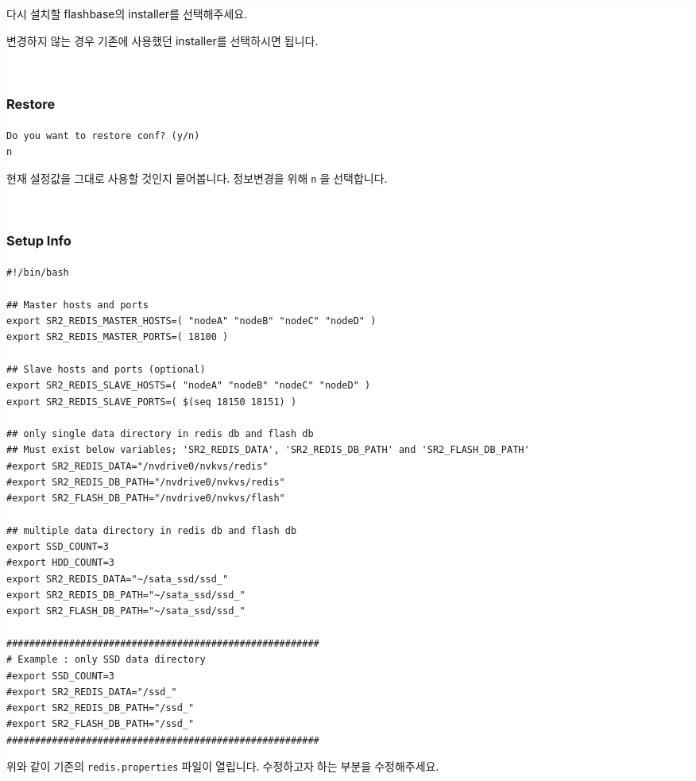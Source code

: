 다시 설치할 flashbase의 installer를 선택해주세요.

변경하지 않는 경우 기존에 사용했던 installer를 선택하시면 됩니다.


</br>

### Restore

```
Do you want to restore conf? (y/n)
n
```

현재 설정값을 그대로 사용할 것인지 물어봅니다. 정보변경을 위해 `n` 을 선택합니다.


</br>

### Setup Info

```
#!/bin/bash

## Master hosts and ports
export SR2_REDIS_MASTER_HOSTS=( "nodeA" "nodeB" "nodeC" "nodeD" )
export SR2_REDIS_MASTER_PORTS=( 18100 )

## Slave hosts and ports (optional)
export SR2_REDIS_SLAVE_HOSTS=( "nodeA" "nodeB" "nodeC" "nodeD" )
export SR2_REDIS_SLAVE_PORTS=( $(seq 18150 18151) )

## only single data directory in redis db and flash db
## Must exist below variables; 'SR2_REDIS_DATA', 'SR2_REDIS_DB_PATH' and 'SR2_FLASH_DB_PATH'
#export SR2_REDIS_DATA="/nvdrive0/nvkvs/redis"
#export SR2_REDIS_DB_PATH="/nvdrive0/nvkvs/redis"
#export SR2_FLASH_DB_PATH="/nvdrive0/nvkvs/flash"

## multiple data directory in redis db and flash db
export SSD_COUNT=3
#export HDD_COUNT=3
export SR2_REDIS_DATA="~/sata_ssd/ssd_"
export SR2_REDIS_DB_PATH="~/sata_ssd/ssd_"
export SR2_FLASH_DB_PATH="~/sata_ssd/ssd_"

#######################################################
# Example : only SSD data directory
#export SSD_COUNT=3
#export SR2_REDIS_DATA="/ssd_"
#export SR2_REDIS_DB_PATH="/ssd_"
#export SR2_FLASH_DB_PATH="/ssd_"
#######################################################
```

위와 같이 기존의 `redis.properties` 파일이 열립니다. 수정하고자 하는 부분을 수정해주세요.
